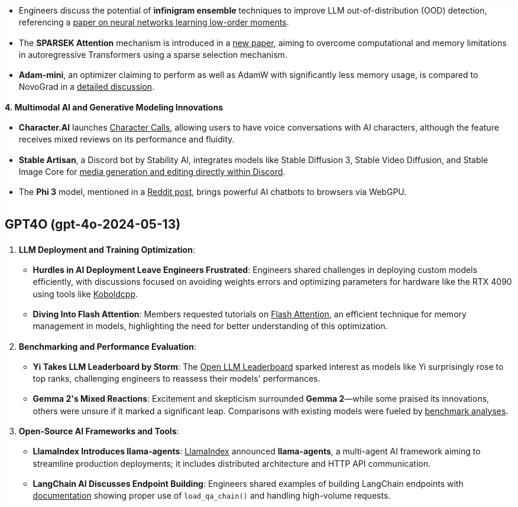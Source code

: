 - Engineers discuss the potential of **infinigram ensemble** techniques to improve LLM out-of-distribution (OOD) detection, referencing a [paper on neural networks learning low-order moments](https://arxiv.org/abs/2402.04362).

- The **SPARSEK Attention** mechanism is introduced in a [new paper](https://arxiv.org/abs/2406.16747), aiming to overcome computational and memory limitations in autoregressive Transformers using a sparse selection mechanism.

- **Adam-mini**, an optimizer claiming to perform as well as AdamW with significantly less memory usage, is compared to NovoGrad in a [detailed discussion](https://x.com/ericzhang0410/status/1805814432595165567).

**4. Multimodal AI and Generative Modeling Innovations**

- **Character.AI** launches [Character Calls](https://blog.character.ai/introducing-character-calls/), allowing users to have voice conversations with AI characters, although the feature receives mixed reviews on its performance and fluidity.

- **Stable Artisan**, a Discord bot by Stability AI, integrates models like Stable Diffusion 3, Stable Video Diffusion, and Stable Image Core for [media generation and editing directly within Discord](https://discord.com/channels/1002292111942635562/1002292112739549196/1255599689118777468).

- The **Phi 3** model, mentioned in a [Reddit post](https://www.reddit.com/r/LocalLLaMA/comments/1cn2zwn/phi3_webgpu_a_private_and_powerful_ai_chatbot/), brings powerful AI chatbots to browsers via WebGPU.

## GPT4O (gpt-4o-2024-05-13)

1. **LLM Deployment and Training Optimization**:

   - **Hurdles in AI Deployment Leave Engineers Frustrated**: Engineers shared challenges in deploying custom models efficiently, with discussions focused on avoiding weights errors and optimizing parameters for hardware like the RTX 4090 using tools like [Koboldcpp](https://github.com/LostRuins/koboldcpp).

   - **Diving Into Flash Attention**: Members requested tutorials on [Flash Attention](https://towardsdatascience.com/flash-attention-fast-and-memory-efficient-exact-attention-with-io-awareness-a-deep-dive-724af489997b), an efficient technique for memory management in models, highlighting the need for better understanding of this optimization.

2. **Benchmarking and Performance Evaluation**:

   - **Yi Takes LLM Leaderboard by Storm**: The [Open LLM Leaderboard](https://huggingface.co/spaces/open-llm-leaderboard/open_llm_leaderboard) sparked interest as models like Yi surprisingly rose to top ranks, challenging engineers to reassess their models' performances.

   - **Gemma 2's Mixed Reactions**: Excitement and skepticism surrounded **Gemma 2**—while some praised its innovations, others were unsure if it marked a significant leap. Comparisons with existing models were fueled by [benchmark analyses](https://x.com/danielhanchen/status/1806372357684220308).

3. **Open-Source AI Frameworks and Tools**:

   - **LlamaIndex Introduces llama-agents**: [LlamaIndex](https://twitter.com/llama_index/status/1806116419995844947) announced **llama-agents**, a multi-agent AI framework aiming to streamline production deployments; it includes distributed architecture and HTTP API communication.

   - **LangChain AI Discusses Endpoint Building**: Engineers shared examples of building LangChain endpoints with [documentation](https://python.langchain.com/v0.2/docs/how_to/streaming/#filtering-events) showing proper use of `load_qa_chain()` and handling high-volume requests.
